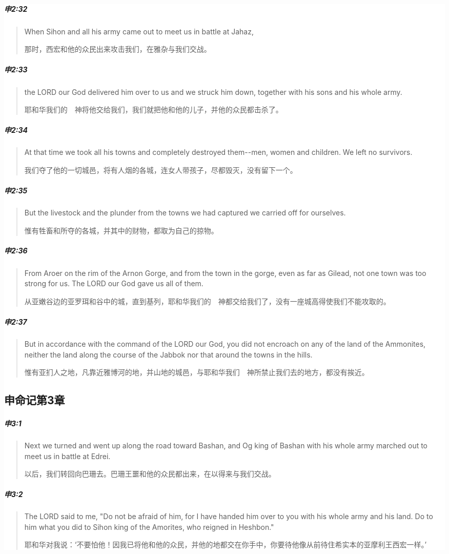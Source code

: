 ##### 申2:32
> When Sihon and all his army came out to meet us in battle at Jahaz,
>
> 那时，西宏和他的众民出来攻击我们，在雅杂与我们交战。


##### 申2:33
> the LORD our God delivered him over to us and we struck him down, together with his sons and his whole army.
>
> 耶和华我们的　神将他交给我们，我们就把他和他的儿子，并他的众民都击杀了。


##### 申2:34
> At that time we took all his towns and completely destroyed them--men, women and children. We left no survivors.
>
> 我们夺了他的一切城邑，将有人烟的各城，连女人带孩子，尽都毁灭，没有留下一个。


##### 申2:35
> But the livestock and the plunder from the towns we had captured we carried off for ourselves.
>
> 惟有牲畜和所夺的各城，并其中的财物，都取为自己的掠物。


##### 申2:36
> From Aroer on the rim of the Arnon Gorge, and from the town in the gorge, even as far as Gilead, not one town was too strong for us. The LORD our God gave us all of them.
>
> 从亚嫩谷边的亚罗珥和谷中的城，直到基列，耶和华我们的　神都交给我们了，没有一座城高得使我们不能攻取的。


##### 申2:37
> But in accordance with the command of the LORD our God, you did not encroach on any of the land of the Ammonites, neither the land along the course of the Jabbok nor that around the towns in the hills.
>
> 惟有亚扪人之地，凡靠近雅博河的地，并山地的城邑，与耶和华我们　神所禁止我们去的地方，都没有挨近。


## 申命记第3章
##### 申3:1
> Next we turned and went up along the road toward Bashan, and Og king of Bashan with his whole army marched out to meet us in battle at Edrei.
>
> 以后，我们转回向巴珊去。巴珊王噩和他的众民都出来，在以得来与我们交战。


##### 申3:2
> The LORD said to me, "Do not be afraid of him, for I have handed him over to you with his whole army and his land. Do to him what you did to Sihon king of the Amorites, who reigned in Heshbon."
>
> 耶和华对我说：‘不要怕他！因我已将他和他的众民，并他的地都交在你手中，你要待他像从前待住希实本的亚摩利王西宏一样。’
